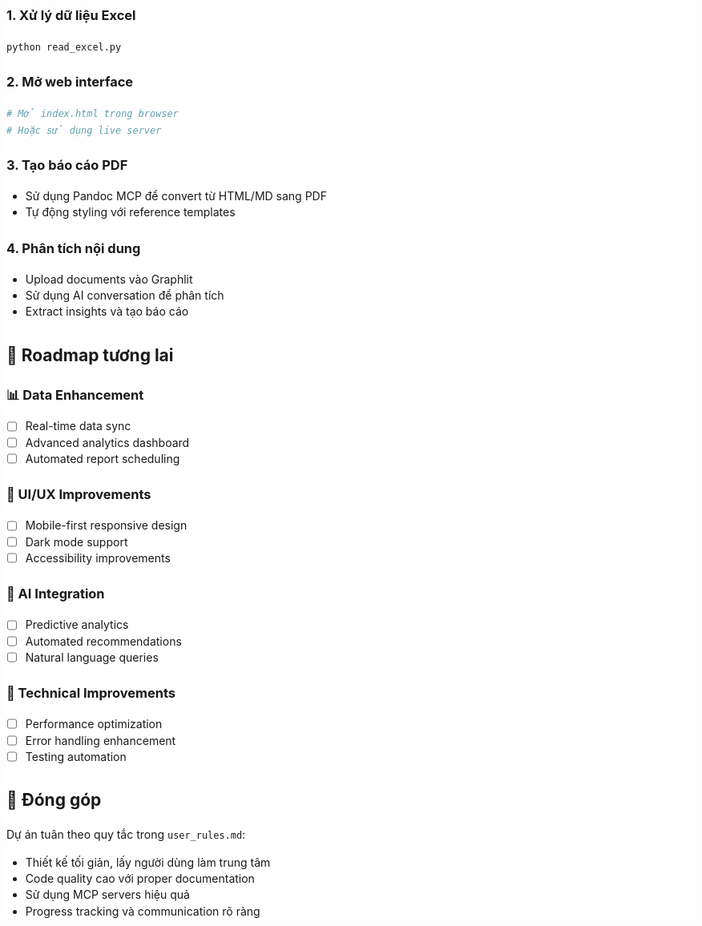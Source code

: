 ### 1. Xử lý dữ liệu Excel
```bash
python read_excel.py
```

### 2. Mở web interface
```bash
# Mở index.html trong browser
# Hoặc sử dụng live server
```

### 3. Tạo báo cáo PDF
- Sử dụng Pandoc MCP để convert từ HTML/MD sang PDF
- Tự động styling với reference templates

### 4. Phân tích nội dung
- Upload documents vào Graphlit
- Sử dụng AI conversation để phân tích
- Extract insights và tạo báo cáo

## 🎯 Roadmap tương lai

### 📊 Data Enhancement
- [ ] Real-time data sync
- [ ] Advanced analytics dashboard
- [ ] Automated report scheduling

### 🎨 UI/UX Improvements
- [ ] Mobile-first responsive design
- [ ] Dark mode support
- [ ] Accessibility improvements

### 🤖 AI Integration
- [ ] Predictive analytics
- [ ] Automated recommendations
- [ ] Natural language queries

### 🔧 Technical Improvements
- [ ] Performance optimization
- [ ] Error handling enhancement
- [ ] Testing automation

## 👥 Đóng góp

Dự án tuân theo quy tắc trong `user_rules.md`:
- Thiết kế tối giản, lấy người dùng làm trung tâm
- Code quality cao với proper documentation
- Sử dụng MCP servers hiệu quả
- Progress tracking và communication rõ ràng
